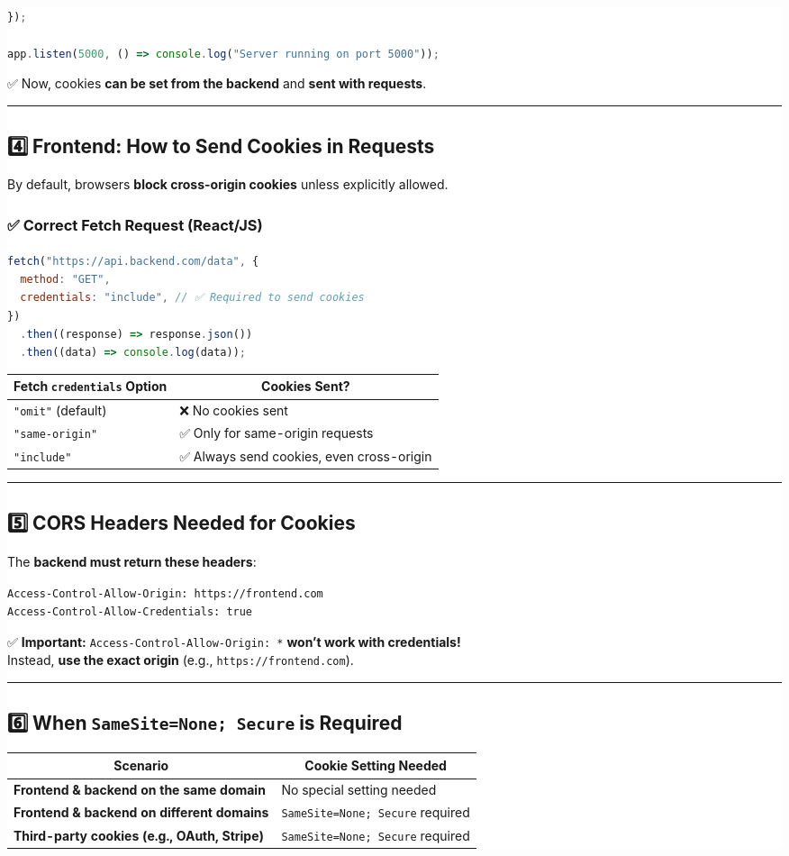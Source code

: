 ```javascript
});

app.listen(5000, () => console.log("Server running on port 5000"));
```

✅ Now, cookies **can be set from the backend** and **sent with requests**.

---

## **4️⃣ Frontend: How to Send Cookies in Requests**

By default, browsers **block cross-origin cookies** unless explicitly allowed.

### **✅ Correct Fetch Request (React/JS)**

```javascript
fetch("https://api.backend.com/data", {
  method: "GET",
  credentials: "include", // ✅ Required to send cookies
})
  .then((response) => response.json())
  .then((data) => console.log(data));
```

| **Fetch `credentials` Option** | **Cookies Sent?**                         |
| ------------------------------ | ----------------------------------------- |
| `"omit"` (default)             | ❌ No cookies sent                        |
| `"same-origin"`                | ✅ Only for same-origin requests          |
| `"include"`                    | ✅ Always send cookies, even cross-origin |

---

## **5️⃣ CORS Headers Needed for Cookies**

The **backend must return these headers**:

```http
Access-Control-Allow-Origin: https://frontend.com
Access-Control-Allow-Credentials: true
```

✅ **Important:** `Access-Control-Allow-Origin: *` **won’t work with credentials!**  
Instead, **use the exact origin** (e.g., `https://frontend.com`).

---

## **6️⃣ When `SameSite=None; Secure` is Required**

| Scenario                                      | Cookie Setting Needed            |
| --------------------------------------------- | -------------------------------- |
| **Frontend & backend on the same domain**     | No special setting needed        |
| **Frontend & backend on different domains**   | `SameSite=None; Secure` required |
| **Third-party cookies (e.g., OAuth, Stripe)** | `SameSite=None; Secure` required |
